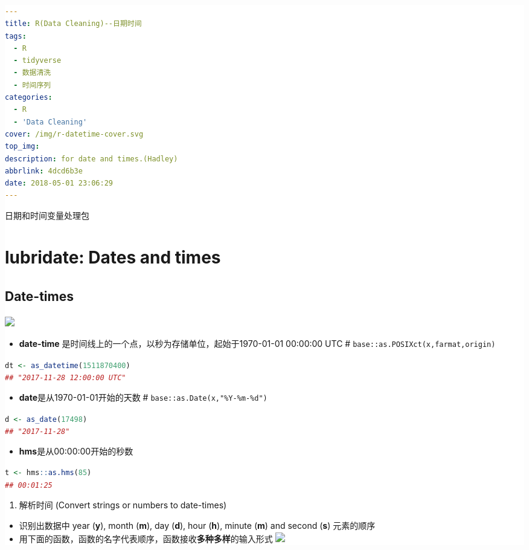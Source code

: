 ```yaml
---
title: R(Data Cleaning)--日期时间
tags:
  - R
  - tidyverse
  - 数据清洗
  - 时间序列
categories:
  - R
  - 'Data Cleaning'
cover: /img/r-datetime-cover.svg
top_img: 
description: for date and times.(Hadley)
abbrlink: 4dcd6b3e
date: 2018-05-01 23:06:29
---
```


日期和时间变量处理包



# lubridate:  Dates and times

## Date-times

![](https://warehouse-1310574346.cos.ap-shanghai.myqcloud.com/images/lubridate/date-time.png)

- **date-time** 是时间线上的一个点，以秒为存储单位，起始于1970-01-01 00:00:00 UTC   # `base::as.POSIXct(x,farmat,origin)`
```r
dt <- as_datetime(1511870400)
## "2017-11-28 12:00:00 UTC"
```
- **date**是从1970-01-01开始的天数 # `base::as.Date(x,"%Y-%m-%d")`
```r
d <- as_date(17498)
## "2017-11-28"
```
- **hms**是从00:00:00开始的秒数
```r
t <- hms::as.hms(85)
## 00:01:25
```

1. 解析时间 (Convert strings or numbers to date-times)

- 识别出数据中 year (**y**), month (**m**), day (**d**), hour (**h**), minute (**m**) and second (**s**) 元素的顺序
- 用下面的函数，函数的名字代表顺序，函数接收**多种多样**的输入形式
![](https://warehouse-1310574346.cos.ap-shanghai.myqcloud.com/images/lubridate/ymd-hms.png)
